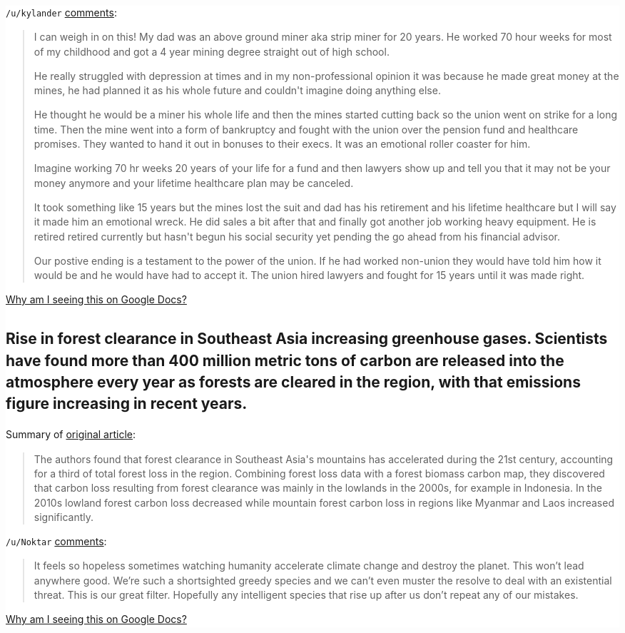 `/u/kylander` [comments](https://www.reddit.com/r/science/comments/oi916w/more_than_a_third_of_coal_miners_and_former_coal/):

> I can weigh in on this! My dad was an above ground miner aka strip miner for 20 years. He worked 70 hour weeks for most of my childhood and got a 4 year mining degree straight out of high school.
> 
> He really struggled with depression at times and in my non-professional opinion it was because he made great money at the mines, he had planned it as his whole future and couldn't imagine doing anything else.
> 
> He thought he would be a miner his whole life and then the mines started cutting back so the union went on strike for a long time. Then the mine went into a form of bankruptcy and fought with the union over the pension fund and healthcare promises. They wanted to hand it out in bonuses to their execs. It was an emotional roller coaster for him.
> 
> Imagine working 70 hr weeks 20 years of your life for a fund and then lawyers show up and tell you that it may not be your money anymore and your lifetime healthcare plan may be canceled.
> 
> It took something like 15 years but the mines lost the suit and dad has his retirement and his lifetime healthcare but I will say it made him an emotional wreck. He did sales a bit after that and finally got another job working heavy equipment. He is retired retired currently but hasn't begun his social security yet pending the go ahead from his financial advisor.
> 
> Our postive ending is a testament to the power of the union. If he had worked non-union they would have told him how it would be and he would have had to accept it. The union hired lawyers and fought for 15 years until it was made right.

[Why am I seeing this on Google Docs?](https://docs.google.com/document/d/1Dc6We63vOXIZsc0op-Bt4abqkYjXzOigalQqFxmvvbM/edit?usp=sharing)

## Rise in forest clearance in Southeast Asia increasing greenhouse gases. Scientists have found more than 400 million metric tons of carbon are released into the atmosphere every year as forests are cleared in the region, with that emissions figure increasing in recent years.

Summary of [original article](https://www.leeds.ac.uk/news/article/4868/rise-in-forest-clearance-increasing-greenhouse-gases):

> The authors found that forest clearance in Southeast Asia's mountains has accelerated during the 21st century, accounting for a third of total forest loss in the region. Combining forest loss data with a forest biomass carbon map, they discovered that carbon loss resulting from forest clearance was mainly in the lowlands in the 2000s, for example in Indonesia. In the 2010s lowland forest carbon loss decreased while mountain forest carbon loss in regions like Myanmar and Laos increased significantly.

`/u/Noktar` [comments](https://www.reddit.com/r/science/comments/oitpc7/rise_in_forest_clearance_in_southeast_asia/):

> It feels so hopeless sometimes watching humanity accelerate climate change and destroy the planet. This won’t lead anywhere good. We’re such a shortsighted greedy species and we can’t even muster the resolve to deal with an existential threat. This is our great filter. Hopefully any intelligent species that rise up after us don’t repeat any of our mistakes.

[Why am I seeing this on Google Docs?](https://docs.google.com/document/d/1Dc6We63vOXIZsc0op-Bt4abqkYjXzOigalQqFxmvvbM/edit?usp=sharing)

